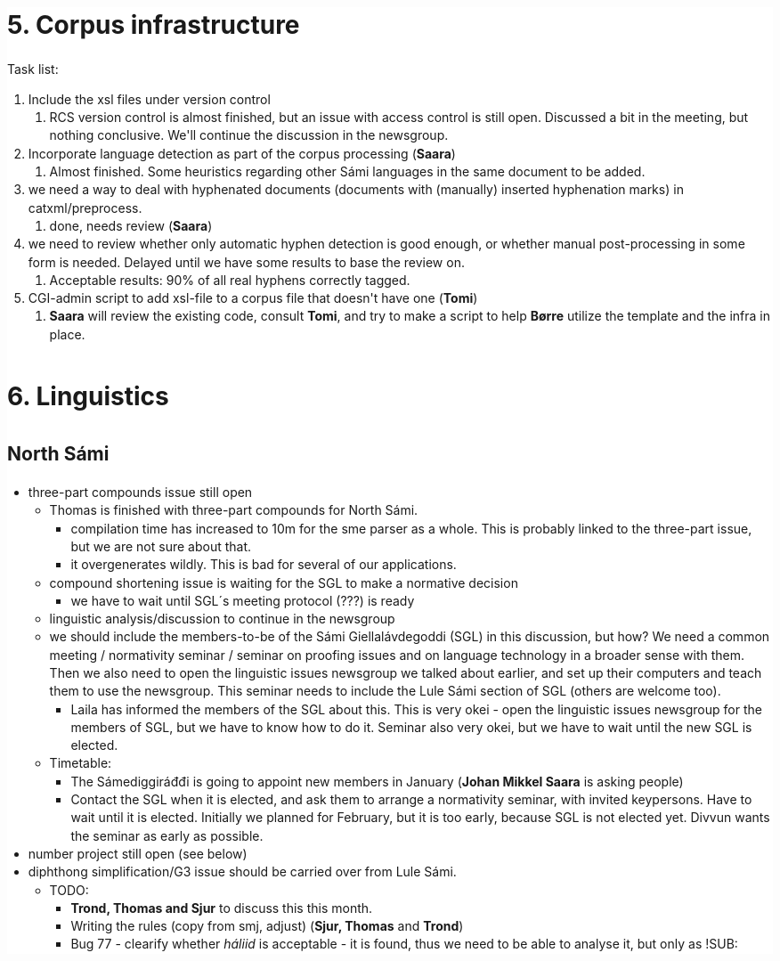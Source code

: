 # 5. Corpus infrastructure

Task list:
1. Include the xsl files under version control
    1. RCS version control is almost finished, but an issue with access control is
   still open. Discussed a bit in the meeting, but nothing conclusive. We'll
   continue the discussion in the newsgroup.
1. Incorporate language detection as part of the corpus processing (**Saara**)
    1. Almost finished. Some heuristics regarding other Sámi languages in the same
   document to be added.
1. we need a way to deal with hyphenated documents (documents with (manually)
  inserted hyphenation marks) in catxml/preprocess.
    1. done, needs review (**Saara**)
1. we need to review whether only automatic hyphen detection is good enough, or
  whether manual post-processing in some form is needed. Delayed until we have
  some results to base the review on.
    1. Acceptable results: 90% of all real hyphens correctly tagged.
1. CGI-admin script to add xsl-file to a corpus file that doesn't have one 
  (**Tomi**)
    1. **Saara** will review the existing code, consult **Tomi**, and try to make
   a script to help **Børre** utilize the template and the infra in place.

# 6. Linguistics

## North Sámi

* three-part compounds issue still open
    - Thomas is finished with three-part compounds for North Sámi. 
        - compilation time has increased to 10m for the sme parser
    as a whole. This is probably linked to the three-part issue, but we are not 
    sure about that.
        - it overgenerates wildly. This is bad for several of our applications.
    - compound shortening issue is waiting for the SGL to make a normative decision
        - we have to wait until SGL´s meeting protocol (???) is ready
    - linguistic analysis/discussion to continue in the newsgroup
    - we should include the members-to-be of the Sámi Giellalávdegoddi (SGL) in
   this discussion, but how? We need a common meeting / normativity seminar /
   seminar on proofing issues and on language technology in a broader sense with
   them. Then we also need to open the linguistic issues newsgroup we talked
   about earlier, and set up their computers and teach them to use the
   newsgroup. This seminar needs to include the Lule Sámi section of SGL (others
   are welcome too).
        - Laila has informed the members of the SGL about this. This is very okei -
    open the linguistic issues newsgroup for the 
    members of SGL, but we have to know how to do it. Seminar also very okei, 
    but we have to wait until the new SGL is elected.
    - Timetable:
        - The Sámediggiráđđi is going to appoint new members in January
    (**Johan Mikkel Saara** is asking people)
        - Contact the SGL when it is elected, and ask them to arrange a
    normativity seminar, with invited keypersons. Have to wait until it is
     elected. Initially we planned for February, but it is too early, because
     SGL is not elected yet. Divvun wants the seminar as early as possible.
* number project still open (see below)
* diphthong simplification/G3 issue should be carried over from Lule Sámi.
    - TODO: 
        - **Trond, Thomas and Sjur** to discuss this this month.
        - Writing the rules (copy from smj, adjust) (**Sjur, Thomas** and **Trond**)
        - Bug 77 - clearify whether *háliid* is acceptable - it is found, thus we
    need to be able to analyse it, but only as !SUB:
